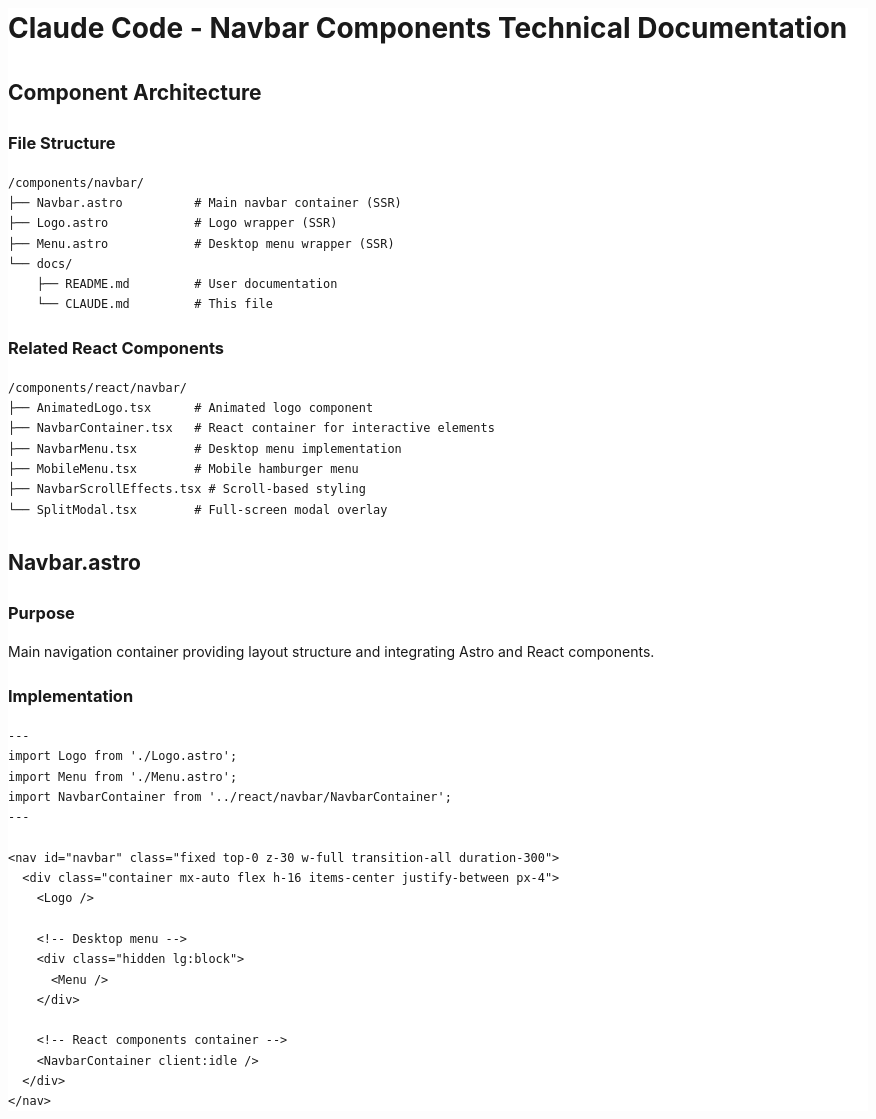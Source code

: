 # Claude Code - Navbar Components Technical Documentation

## Component Architecture

### File Structure
```
/components/navbar/
├── Navbar.astro          # Main navbar container (SSR)
├── Logo.astro            # Logo wrapper (SSR)  
├── Menu.astro            # Desktop menu wrapper (SSR)
└── docs/
    ├── README.md         # User documentation
    └── CLAUDE.md         # This file
```

### Related React Components
```
/components/react/navbar/
├── AnimatedLogo.tsx      # Animated logo component
├── NavbarContainer.tsx   # React container for interactive elements
├── NavbarMenu.tsx        # Desktop menu implementation
├── MobileMenu.tsx        # Mobile hamburger menu
├── NavbarScrollEffects.tsx # Scroll-based styling
└── SplitModal.tsx        # Full-screen modal overlay
```

## Navbar.astro

### Purpose
Main navigation container providing layout structure and integrating Astro and React components.

### Implementation
```astro
---
import Logo from './Logo.astro';
import Menu from './Menu.astro';
import NavbarContainer from '../react/navbar/NavbarContainer';
---

<nav id="navbar" class="fixed top-0 z-30 w-full transition-all duration-300">
  <div class="container mx-auto flex h-16 items-center justify-between px-4">
    <Logo />
    
    <!-- Desktop menu -->
    <div class="hidden lg:block">
      <Menu />
    </div>
    
    <!-- React components container -->
    <NavbarContainer client:idle />
  </div>
</nav>
```
